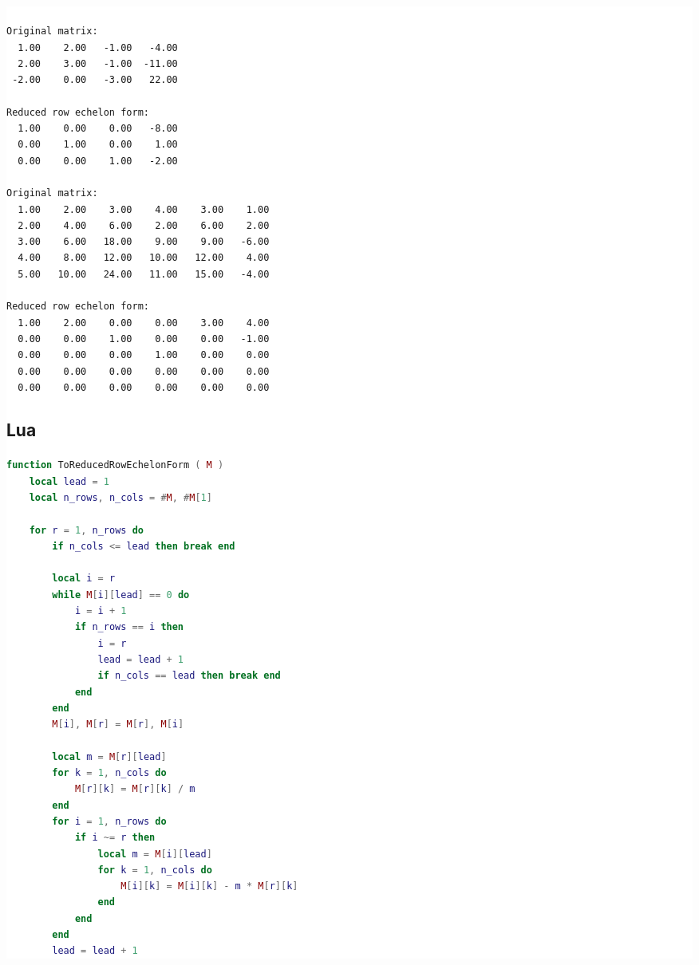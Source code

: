 
```txt

Original matrix:
  1.00    2.00   -1.00   -4.00
  2.00    3.00   -1.00  -11.00
 -2.00    0.00   -3.00   22.00

Reduced row echelon form:
  1.00    0.00    0.00   -8.00
  0.00    1.00    0.00    1.00
  0.00    0.00    1.00   -2.00

Original matrix:
  1.00    2.00    3.00    4.00    3.00    1.00
  2.00    4.00    6.00    2.00    6.00    2.00
  3.00    6.00   18.00    9.00    9.00   -6.00
  4.00    8.00   12.00   10.00   12.00    4.00
  5.00   10.00   24.00   11.00   15.00   -4.00

Reduced row echelon form:
  1.00    2.00    0.00    0.00    3.00    4.00
  0.00    0.00    1.00    0.00    0.00   -1.00
  0.00    0.00    0.00    1.00    0.00    0.00
  0.00    0.00    0.00    0.00    0.00    0.00
  0.00    0.00    0.00    0.00    0.00    0.00

```



## Lua


```lua
function ToReducedRowEchelonForm ( M )
    local lead = 1
    local n_rows, n_cols = #M, #M[1]

    for r = 1, n_rows do
        if n_cols <= lead then break end

        local i = r
        while M[i][lead] == 0 do
            i = i + 1
            if n_rows == i then
                i = r
                lead = lead + 1
                if n_cols == lead then break end
            end
        end
        M[i], M[r] = M[r], M[i]

        local m = M[r][lead]
        for k = 1, n_cols do
            M[r][k] = M[r][k] / m
        end
        for i = 1, n_rows do
            if i ~= r then
                local m = M[i][lead]
                for k = 1, n_cols do
                    M[i][k] = M[i][k] - m * M[r][k]
                end
            end
        end
        lead = lead + 1
```